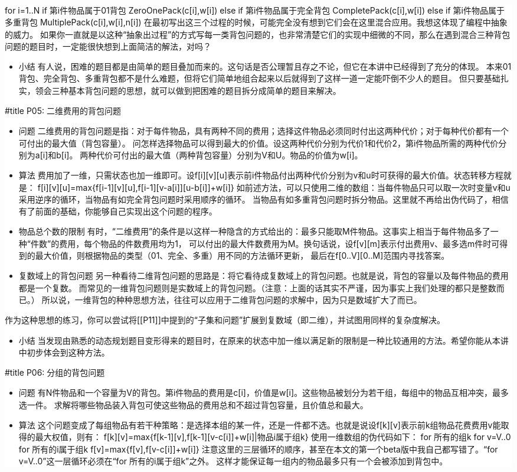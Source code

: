 for i=1..N
    if 第i件物品属于01背包
        ZeroOnePack(c[i],w[i])
    else if 第i件物品属于完全背包
        CompletePack(c[i],w[i])
    else if 第i件物品属于多重背包
        MultiplePack(c[i],w[i],n[i])
在最初写出这三个过程的时候，可能完全没有想到它们会在这里混合应用。我想这体现了编程中抽象的威力。
如果你一直就是以这种“抽象出过程”的方式写每一类背包问题的，也非常清楚它们的实现中细微的不同，那么在遇到混合三种背包问题的题目时，一定能很快想到上面简洁的解法，对吗？

* 小结
有人说，困难的题目都是由简单的题目叠加而来的。这句话是否公理暂且存之不论，但它在本讲中已经得到了充分的体现。
本来01背包、完全背包、多重背包都不是什么难题，但将它们简单地组合起来以后就得到了这样一道一定能吓倒不少人的题目。
但只要基础扎实，领会三种基本背包问题的思想，就可以做到把困难的题目拆分成简单的题目来解决。


#title P05: 二维费用的背包问题
* 问题
二维费用的背包问题是指：对于每件物品，具有两种不同的费用；选择这件物品必须同时付出这两种代价；对于每种代价都有一个可付出的最大值（背包容量）。
问怎样选择物品可以得到最大的价值。设这两种代价分别为代价1和代价2，第i件物品所需的两种代价分别为a[i]和b[i]。
两种代价可付出的最大值（两种背包容量）分别为V和U。物品的价值为w[i]。

* 算法
费用加了一维，只需状态也加一维即可。设f[i][v][u]表示前i件物品付出两种代价分别为v和u时可获得的最大价值。状态转移方程就是：
f[i][v][u]=max{f[i-1][v][u],f[i-1][v-a[i]][u-b[i]]+w[i]}
如前述方法，可以只使用二维的数组：当每件物品只可以取一次时变量v和u采用逆序的循环，当物品有如完全背包问题时采用顺序的循环。
当物品有如多重背包问题时拆分物品。这里就不再给出伪代码了，相信有了前面的基础，你能够自己实现出这个问题的程序。

* 物品总个数的限制
有时，“二维费用”的条件是以这样一种隐含的方式给出的：最多只能取M件物品。这事实上相当于每件物品多了一种“件数”的费用，每个物品的件数费用均为1，
可以付出的最大件数费用为M。换句话说，设f[v][m]表示付出费用v、最多选m件时可得到的最大价值，则根据物品的类型（01、完全、多重）用不同的方法循环更新，
最后在f[0..V][0..M]范围内寻找答案。

* 复数域上的背包问题
另一种看待二维背包问题的思路是：将它看待成复数域上的背包问题。也就是说，背包的容量以及每件物品的费用都是一个复数。
而常见的一维背包问题则是实数域上的背包问题。（注意：上面的话其实不严谨，因为事实上我们处理的都只是整数而已。）
所以说，一维背包的种种思想方法，往往可以应用于二维背包问题的求解中，因为只是数域扩大了而已。

作为这种思想的练习，你可以尝试将[[P11]]中提到的“子集和问题”扩展到复数域（即二维），并试图用同样的复杂度解决。

* 小结
当发现由熟悉的动态规划题目变形得来的题目时，在原来的状态中加一维以满足新的限制是一种比较通用的方法。希望你能从本讲中初步体会到这种方法。


#title P06: 分组的背包问题
* 问题
有N件物品和一个容量为V的背包。第i件物品的费用是c[i]，价值是w[i]。这些物品被划分为若干组，每组中的物品互相冲突，最多选一件。
求解将哪些物品装入背包可使这些物品的费用总和不超过背包容量，且价值总和最大。

* 算法
这个问题变成了每组物品有若干种策略：是选择本组的某一件，还是一件都不选。也就是说设f[k][v]表示前k组物品花费费用v能取得的最大权值，则有：
f[k][v]=max{f[k-1][v],f[k-1][v-c[i]]+w[i]|物品i属于组k}
使用一维数组的伪代码如下：
for 所有的组k
    for v=V..0
        for 所有的i属于组k
            f[v]=max{f[v],f[v-c[i]]+w[i]}
注意这里的三层循环的顺序，甚至在本文的第一个beta版中我自己都写错了。“for v=V..0”这一层循环必须在“for 所有的i属于组k”之外。
这样才能保证每一组内的物品最多只有一个会被添加到背包中。
